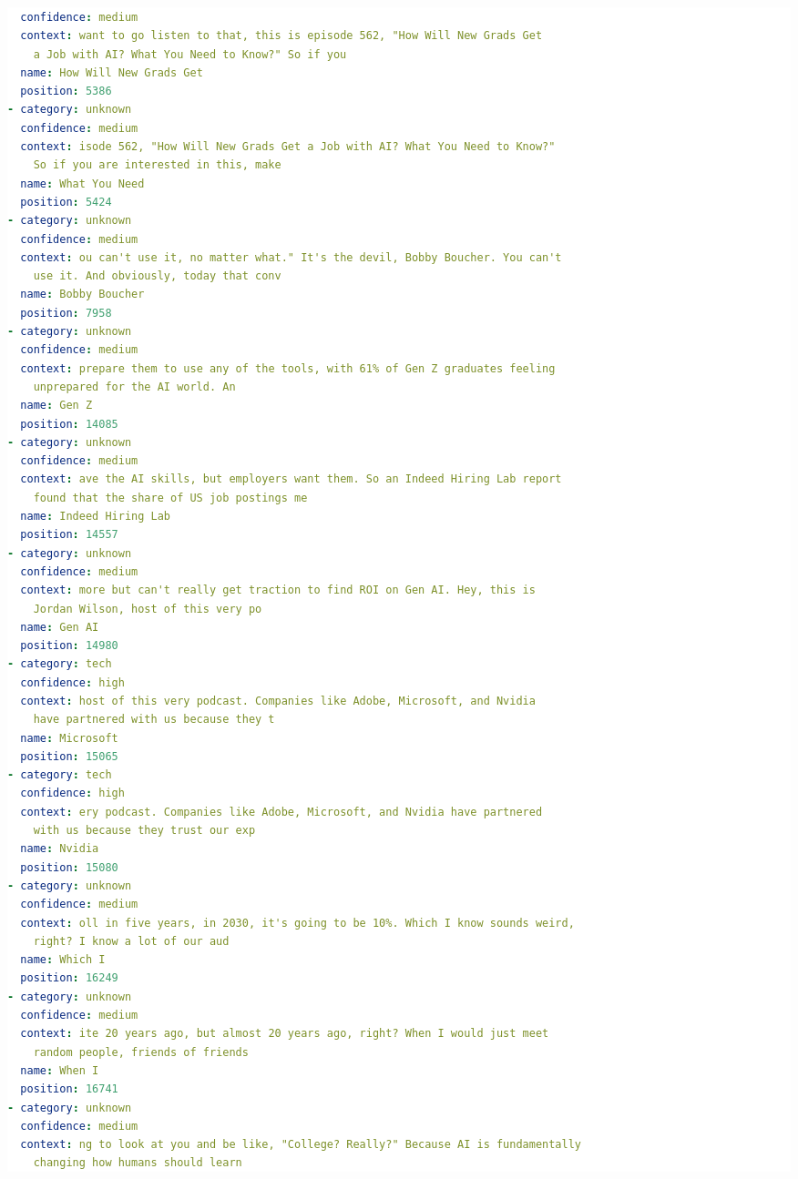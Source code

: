 ```yaml
  confidence: medium
  context: want to go listen to that, this is episode 562, "How Will New Grads Get
    a Job with AI? What You Need to Know?" So if you
  name: How Will New Grads Get
  position: 5386
- category: unknown
  confidence: medium
  context: isode 562, "How Will New Grads Get a Job with AI? What You Need to Know?"
    So if you are interested in this, make
  name: What You Need
  position: 5424
- category: unknown
  confidence: medium
  context: ou can't use it, no matter what." It's the devil, Bobby Boucher. You can't
    use it. And obviously, today that conv
  name: Bobby Boucher
  position: 7958
- category: unknown
  confidence: medium
  context: prepare them to use any of the tools, with 61% of Gen Z graduates feeling
    unprepared for the AI world. An
  name: Gen Z
  position: 14085
- category: unknown
  confidence: medium
  context: ave the AI skills, but employers want them. So an Indeed Hiring Lab report
    found that the share of US job postings me
  name: Indeed Hiring Lab
  position: 14557
- category: unknown
  confidence: medium
  context: more but can't really get traction to find ROI on Gen AI. Hey, this is
    Jordan Wilson, host of this very po
  name: Gen AI
  position: 14980
- category: tech
  confidence: high
  context: host of this very podcast. Companies like Adobe, Microsoft, and Nvidia
    have partnered with us because they t
  name: Microsoft
  position: 15065
- category: tech
  confidence: high
  context: ery podcast. Companies like Adobe, Microsoft, and Nvidia have partnered
    with us because they trust our exp
  name: Nvidia
  position: 15080
- category: unknown
  confidence: medium
  context: oll in five years, in 2030, it's going to be 10%. Which I know sounds weird,
    right? I know a lot of our aud
  name: Which I
  position: 16249
- category: unknown
  confidence: medium
  context: ite 20 years ago, but almost 20 years ago, right? When I would just meet
    random people, friends of friends
  name: When I
  position: 16741
- category: unknown
  confidence: medium
  context: ng to look at you and be like, "College? Really?" Because AI is fundamentally
    changing how humans should learn
```